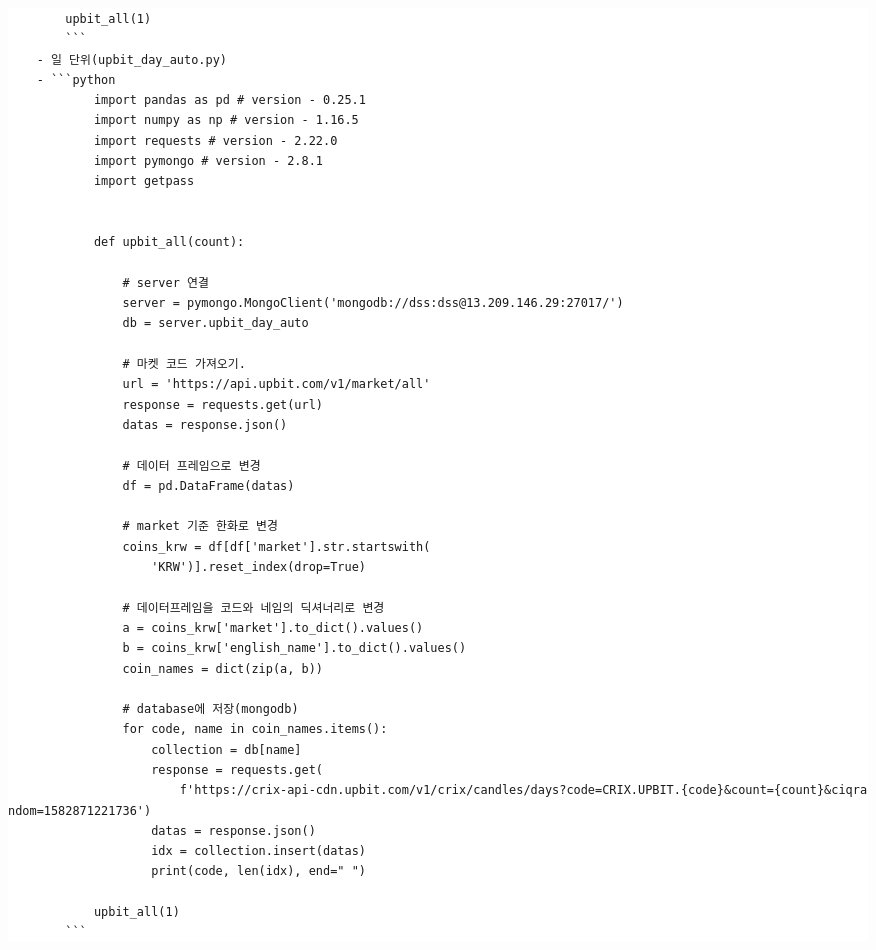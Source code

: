             upbit_all(1)
            ```
        - 일 단위(upbit_day_auto.py)
        - ```python
                import pandas as pd # version - 0.25.1
                import numpy as np # version - 1.16.5
                import requests # version - 2.22.0
                import pymongo # version - 2.8.1
                import getpass


                def upbit_all(count):
                    
                    # server 연결
                    server = pymongo.MongoClient('mongodb://dss:dss@13.209.146.29:27017/')
                    db = server.upbit_day_auto

                    # 마켓 코드 가져오기.
                    url = 'https://api.upbit.com/v1/market/all'
                    response = requests.get(url)
                    datas = response.json()

                    # 데이터 프레임으로 변경
                    df = pd.DataFrame(datas)

                    # market 기준 한화로 변경
                    coins_krw = df[df['market'].str.startswith(
                        'KRW')].reset_index(drop=True)

                    # 데이터프레임을 코드와 네임의 딕셔너리로 변경
                    a = coins_krw['market'].to_dict().values()
                    b = coins_krw['english_name'].to_dict().values()
                    coin_names = dict(zip(a, b))

                    # database에 저장(mongodb)
                    for code, name in coin_names.items():
                        collection = db[name]
                        response = requests.get(
                            f'https://crix-api-cdn.upbit.com/v1/crix/candles/days?code=CRIX.UPBIT.{code}&count={count}&ciqrandom=1582871221736')
                        datas = response.json()
                        idx = collection.insert(datas)
                        print(code, len(idx), end=" ")
                        
                upbit_all(1)
            ```
